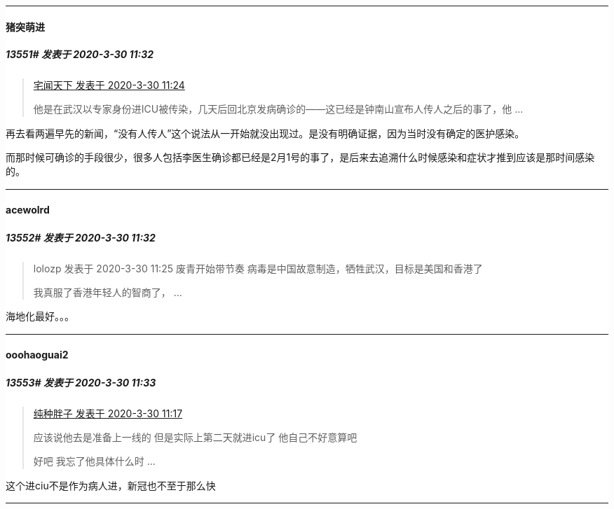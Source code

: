 



*****

####  猪突萌进  
##### 13551#       发表于 2020-3-30 11:32



<blockquote><a href="httphttps://bbs.saraba1st.com/2b/forum.php?mod=redirect&amp;goto=findpost&amp;pid=46920952&amp;ptid=1920488" target="_blank">宅闻天下 发表于 2020-3-30 11:24</a>

他是在武汉以专家身份进ICU被传染，几天后回北京发病确诊的——这已经是钟南山宣布人传人之后的事了，他 ...</blockquote>
再去看两遍早先的新闻，“没有人传人”这个说法从一开始就没出现过。是没有明确证据，因为当时没有确定的医护感染。

而那时候可确诊的手段很少，很多人包括李医生确诊都已经是2月1号的事了，是后来去追溯什么时候感染和症状才推到应该是那时间感染的。







*****

####  acewolrd  
##### 13552#       发表于 2020-3-30 11:32



<blockquote>lolozp 发表于 2020-3-30 11:25
废青开始带节奏 病毒是中国故意制造，牺牲武汉，目标是美国和香港了


我真服了香港年轻人的智商了， ...</blockquote>
海地化最好。。。







*****

####  ooohaoguai2  
##### 13553#       发表于 2020-3-30 11:33



<blockquote><a href="httphttps://bbs.saraba1st.com/2b/forum.php?mod=redirect&amp;goto=findpost&amp;pid=46920879&amp;ptid=1920488" target="_blank">纯种胖子 发表于 2020-3-30 11:17</a>

应该说他去是准备上一线的 但是实际上第二天就进icu了 他自己不好意算吧


好吧 我忘了他具体什么时 ...</blockquote>
这个进ciu不是作为病人进，新冠也不至于那么快







*****
